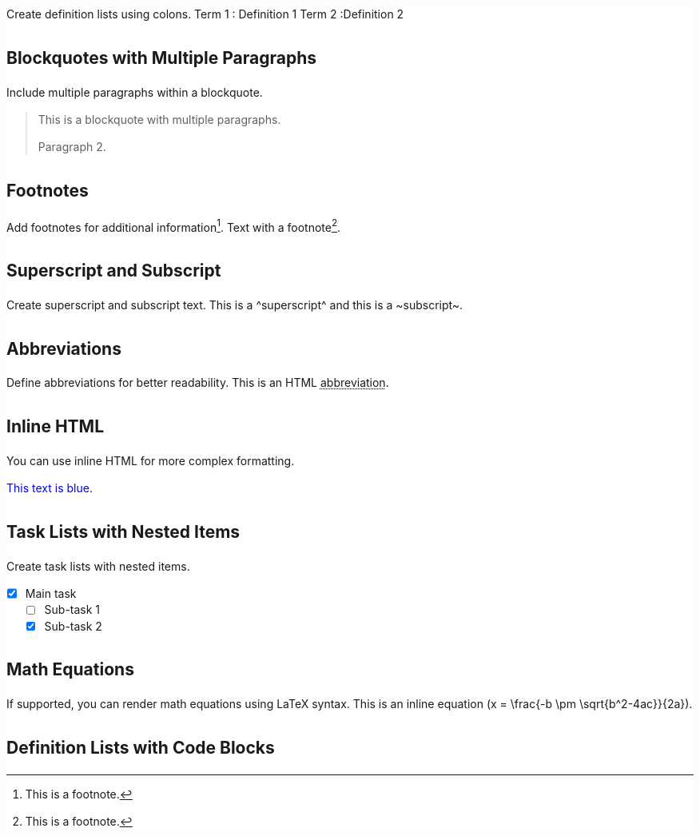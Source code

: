 Create definition lists using colons.
Term 1
: Definition 1
Term 2
:Definition 2

## Blockquotes with Multiple Paragraphs

Include multiple paragraphs within a blockquote.

> This is a blockquote with multiple paragraphs.
>
> Paragraph 2.

## Footnotes

Add footnotes for additional information[^1].
Text with a footnote[^1].
[^1]: This is a footnote.

## Superscript and Subscript

Create superscript and subscript text.
This is a ^superscript^
and this is a ~subscript~.

## Abbreviations

Define abbreviations for better readability.
This is an HTML <abbr title="HyperText Markup Language">abbreviation</abbr>.

## Inline HTML

You can use inline HTML for more complex formatting.

<div style="color: blue;">This text is blue.</div>

## Task Lists with Nested Items

Create task lists with nested items.

- [x] Main task
  - [ ] Sub-task 1
  - [x] Sub-task 2

## Math Equations

If supported, you can render math equations using LaTeX syntax.
This is an inline equation \(x = \frac{-b \pm \sqrt{b^2-4ac}}{2a}\).

## Definition Lists with Code Blocks


[1]: https://www.google.com
[^1]: Source for the statement.